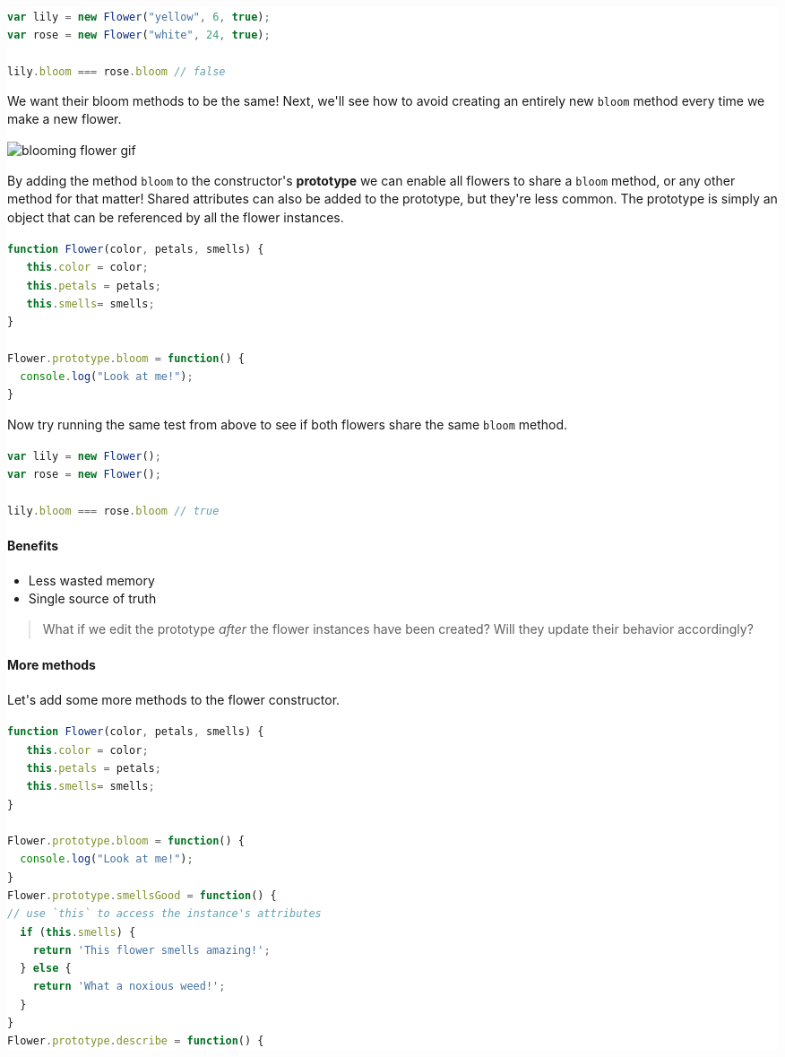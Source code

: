 ```javascript
var lily = new Flower("yellow", 6, true);
var rose = new Flower("white", 24, true);

lily.bloom === rose.bloom // false
```

We want their bloom methods to be the same! Next, we'll see how to avoid creating an entirely new `bloom` method every time we make a new flower.

<img src="https://media.giphy.com/media/10nccX8vZPEeA0/giphy.gif" alt="blooming flower gif" width="50%">

By adding the method `bloom` to the constructor's **prototype** we can enable all flowers to share a `bloom` method, or any other method for that matter! Shared attributes can also be added to the prototype, but they're less common.  The prototype is simply an object that can be referenced by all the flower instances.

```javascript
function Flower(color, petals, smells) {
   this.color = color;
   this.petals = petals;
   this.smells= smells;
}

Flower.prototype.bloom = function() {
  console.log("Look at me!");
}
```

Now try running the same test from above to see if both flowers share the same `bloom` method.

```javascript
var lily = new Flower();
var rose = new Flower();

lily.bloom === rose.bloom // true
```

#### Benefits

- Less wasted memory
- Single source of truth

>What if we edit the prototype *after* the flower instances have been created? Will they update their behavior accordingly?

#### More methods

Let's add some more methods to the flower constructor.

```javascript
function Flower(color, petals, smells) {
   this.color = color;
   this.petals = petals;
   this.smells= smells;
}

Flower.prototype.bloom = function() {
  console.log("Look at me!");
}
Flower.prototype.smellsGood = function() {
// use `this` to access the instance's attributes
  if (this.smells) {
    return 'This flower smells amazing!';
  } else {
    return 'What a noxious weed!';
  }
}
Flower.prototype.describe = function() {
```
